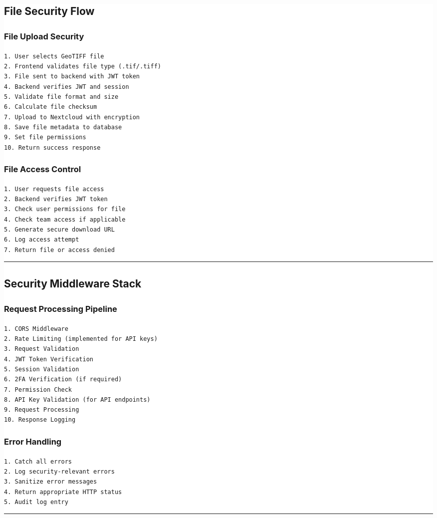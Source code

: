 
## File Security Flow

### File Upload Security
```
1. User selects GeoTIFF file
2. Frontend validates file type (.tif/.tiff)
3. File sent to backend with JWT token
4. Backend verifies JWT and session
5. Validate file format and size
6. Calculate file checksum
7. Upload to Nextcloud with encryption
8. Save file metadata to database
9. Set file permissions
10. Return success response
```

### File Access Control
```
1. User requests file access
2. Backend verifies JWT token
3. Check user permissions for file
4. Check team access if applicable
5. Generate secure download URL
6. Log access attempt
7. Return file or access denied
```

---

## Security Middleware Stack

### Request Processing Pipeline
```
1. CORS Middleware
2. Rate Limiting (implemented for API keys)
3. Request Validation
4. JWT Token Verification
5. Session Validation
6. 2FA Verification (if required)
7. Permission Check
8. API Key Validation (for API endpoints)
9. Request Processing
10. Response Logging
```

### Error Handling
```
1. Catch all errors
2. Log security-relevant errors
3. Sanitize error messages
4. Return appropriate HTTP status
5. Audit log entry
```

---